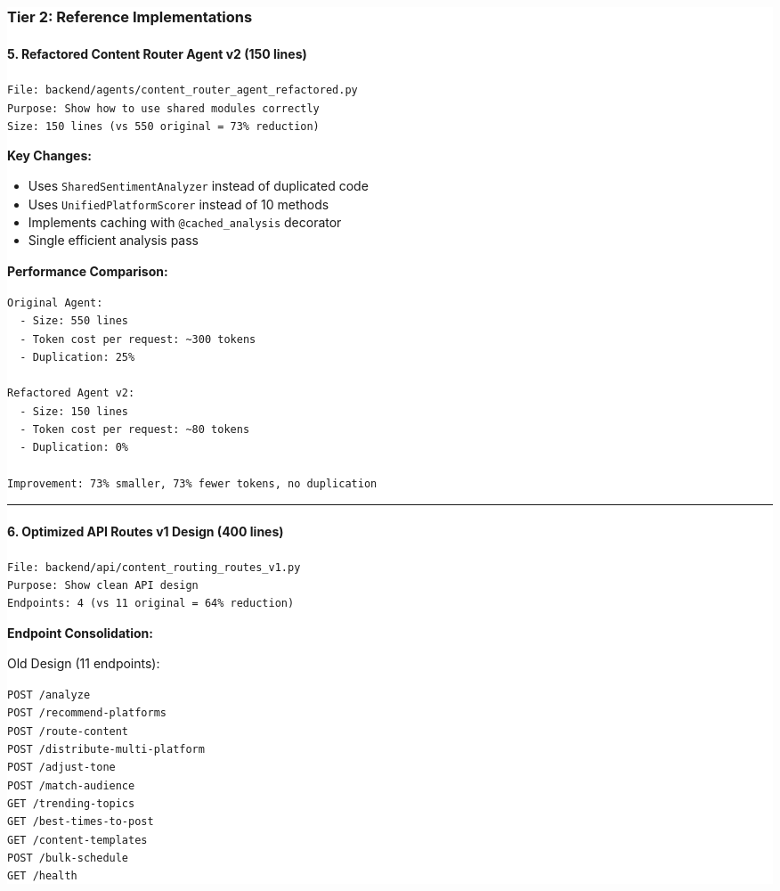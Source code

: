 
### Tier 2: Reference Implementations

#### 5. **Refactored Content Router Agent v2** (150 lines)
```
File: backend/agents/content_router_agent_refactored.py
Purpose: Show how to use shared modules correctly
Size: 150 lines (vs 550 original = 73% reduction)
```

**Key Changes:**
- Uses `SharedSentimentAnalyzer` instead of duplicated code
- Uses `UnifiedPlatformScorer` instead of 10 methods
- Implements caching with `@cached_analysis` decorator
- Single efficient analysis pass

**Performance Comparison:**
```
Original Agent:
  - Size: 550 lines
  - Token cost per request: ~300 tokens
  - Duplication: 25%

Refactored Agent v2:
  - Size: 150 lines
  - Token cost per request: ~80 tokens
  - Duplication: 0%

Improvement: 73% smaller, 73% fewer tokens, no duplication
```

---

#### 6. **Optimized API Routes v1 Design** (400 lines)
```
File: backend/api/content_routing_routes_v1.py
Purpose: Show clean API design
Endpoints: 4 (vs 11 original = 64% reduction)
```

**Endpoint Consolidation:**

Old Design (11 endpoints):
```
POST /analyze
POST /recommend-platforms
POST /route-content
POST /distribute-multi-platform
POST /adjust-tone
POST /match-audience
GET /trending-topics
GET /best-times-to-post
GET /content-templates
POST /bulk-schedule
GET /health
```
